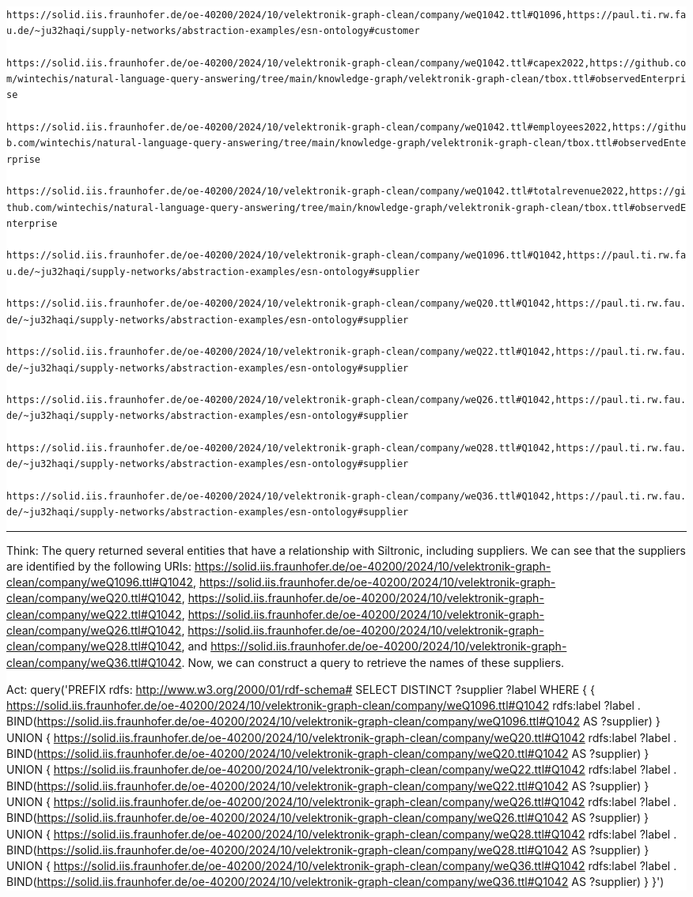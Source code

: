     https://solid.iis.fraunhofer.de/oe-40200/2024/10/velektronik-graph-clean/company/weQ1042.ttl#Q1096,https://paul.ti.rw.fau.de/~ju32haqi/supply-networks/abstraction-examples/esn-ontology#customer

    https://solid.iis.fraunhofer.de/oe-40200/2024/10/velektronik-graph-clean/company/weQ1042.ttl#capex2022,https://github.com/wintechis/natural-language-query-answering/tree/main/knowledge-graph/velektronik-graph-clean/tbox.ttl#observedEnterprise

    https://solid.iis.fraunhofer.de/oe-40200/2024/10/velektronik-graph-clean/company/weQ1042.ttl#employees2022,https://github.com/wintechis/natural-language-query-answering/tree/main/knowledge-graph/velektronik-graph-clean/tbox.ttl#observedEnterprise

    https://solid.iis.fraunhofer.de/oe-40200/2024/10/velektronik-graph-clean/company/weQ1042.ttl#totalrevenue2022,https://github.com/wintechis/natural-language-query-answering/tree/main/knowledge-graph/velektronik-graph-clean/tbox.ttl#observedEnterprise

    https://solid.iis.fraunhofer.de/oe-40200/2024/10/velektronik-graph-clean/company/weQ1096.ttl#Q1042,https://paul.ti.rw.fau.de/~ju32haqi/supply-networks/abstraction-examples/esn-ontology#supplier

    https://solid.iis.fraunhofer.de/oe-40200/2024/10/velektronik-graph-clean/company/weQ20.ttl#Q1042,https://paul.ti.rw.fau.de/~ju32haqi/supply-networks/abstraction-examples/esn-ontology#supplier

    https://solid.iis.fraunhofer.de/oe-40200/2024/10/velektronik-graph-clean/company/weQ22.ttl#Q1042,https://paul.ti.rw.fau.de/~ju32haqi/supply-networks/abstraction-examples/esn-ontology#supplier

    https://solid.iis.fraunhofer.de/oe-40200/2024/10/velektronik-graph-clean/company/weQ26.ttl#Q1042,https://paul.ti.rw.fau.de/~ju32haqi/supply-networks/abstraction-examples/esn-ontology#supplier

    https://solid.iis.fraunhofer.de/oe-40200/2024/10/velektronik-graph-clean/company/weQ28.ttl#Q1042,https://paul.ti.rw.fau.de/~ju32haqi/supply-networks/abstraction-examples/esn-ontology#supplier

    https://solid.iis.fraunhofer.de/oe-40200/2024/10/velektronik-graph-clean/company/weQ36.ttl#Q1042,https://paul.ti.rw.fau.de/~ju32haqi/supply-networks/abstraction-examples/esn-ontology#supplier

***

Think: The query returned several entities that have a relationship with Siltronic, including suppliers. We can see that the suppliers are identified by the following URIs: https://solid.iis.fraunhofer.de/oe-40200/2024/10/velektronik-graph-clean/company/weQ1096.ttl#Q1042, https://solid.iis.fraunhofer.de/oe-40200/2024/10/velektronik-graph-clean/company/weQ20.ttl#Q1042, https://solid.iis.fraunhofer.de/oe-40200/2024/10/velektronik-graph-clean/company/weQ22.ttl#Q1042, https://solid.iis.fraunhofer.de/oe-40200/2024/10/velektronik-graph-clean/company/weQ26.ttl#Q1042, https://solid.iis.fraunhofer.de/oe-40200/2024/10/velektronik-graph-clean/company/weQ28.ttl#Q1042, and https://solid.iis.fraunhofer.de/oe-40200/2024/10/velektronik-graph-clean/company/weQ36.ttl#Q1042. Now, we can construct a query to retrieve the names of these suppliers.

Act: query('PREFIX rdfs: <http://www.w3.org/2000/01/rdf-schema#> SELECT DISTINCT ?supplier ?label WHERE { { <https://solid.iis.fraunhofer.de/oe-40200/2024/10/velektronik-graph-clean/company/weQ1096.ttl#Q1042> rdfs:label ?label . BIND(<https://solid.iis.fraunhofer.de/oe-40200/2024/10/velektronik-graph-clean/company/weQ1096.ttl#Q1042> AS ?supplier) } UNION { <https://solid.iis.fraunhofer.de/oe-40200/2024/10/velektronik-graph-clean/company/weQ20.ttl#Q1042> rdfs:label ?label . BIND(<https://solid.iis.fraunhofer.de/oe-40200/2024/10/velektronik-graph-clean/company/weQ20.ttl#Q1042> AS ?supplier) } UNION { <https://solid.iis.fraunhofer.de/oe-40200/2024/10/velektronik-graph-clean/company/weQ22.ttl#Q1042> rdfs:label ?label . BIND(<https://solid.iis.fraunhofer.de/oe-40200/2024/10/velektronik-graph-clean/company/weQ22.ttl#Q1042> AS ?supplier) } UNION { <https://solid.iis.fraunhofer.de/oe-40200/2024/10/velektronik-graph-clean/company/weQ26.ttl#Q1042> rdfs:label ?label . BIND(<https://solid.iis.fraunhofer.de/oe-40200/2024/10/velektronik-graph-clean/company/weQ26.ttl#Q1042> AS ?supplier) } UNION { <https://solid.iis.fraunhofer.de/oe-40200/2024/10/velektronik-graph-clean/company/weQ28.ttl#Q1042> rdfs:label ?label . BIND(<https://solid.iis.fraunhofer.de/oe-40200/2024/10/velektronik-graph-clean/company/weQ28.ttl#Q1042> AS ?supplier) } UNION { <https://solid.iis.fraunhofer.de/oe-40200/2024/10/velektronik-graph-clean/company/weQ36.ttl#Q1042> rdfs:label ?label . BIND(<https://solid.iis.fraunhofer.de/oe-40200/2024/10/velektronik-graph-clean/company/weQ36.ttl#Q1042> AS ?supplier) } }')
